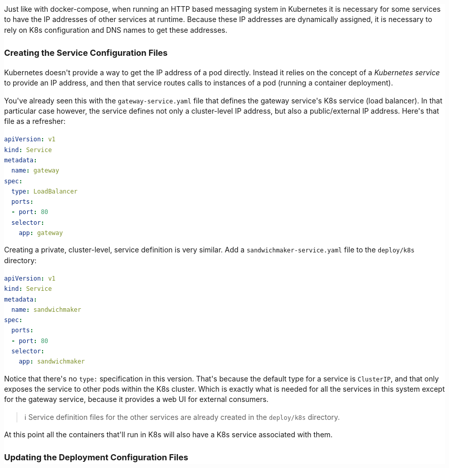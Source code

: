 Just like with docker-compose, when running an HTTP based messaging system in Kubernetes it is necessary for some services to have the IP addresses of other services at runtime. Because these IP addresses are dynamically assigned, it is necessary to rely on K8s configuration and DNS names to get these addresses.

### Creating the Service Configuration Files

Kubernetes doesn't provide a way to get the IP address of a pod directly. Instead it relies on the concept of a _Kubernetes service_ to provide an IP address, and then that service routes calls to instances of a pod (running a container deployment).

You've already seen this with the `gateway-service.yaml` file that defines the gateway service's K8s service (load balancer). In that particular case however, the service defines not only a cluster-level IP address, but also a public/external IP address. Here's that file as a refresher:

```yaml
apiVersion: v1
kind: Service
metadata:
  name: gateway
spec:
  type: LoadBalancer
  ports:
  - port: 80
  selector:
    app: gateway
```

Creating a private, cluster-level, service definition is very similar. Add a `sandwichmaker-service.yaml` file to the `deploy/k8s` directory:

```yaml
apiVersion: v1
kind: Service
metadata:
  name: sandwichmaker
spec:
  ports:
  - port: 80
  selector:
    app: sandwichmaker
```

Notice that there's no `type:` specification in this version. That's because the default type for a service is `ClusterIP`, and that only exposes the service to other pods within the K8s cluster. Which is exactly what is needed for all the services in this system except for the gateway service, because it provides a web UI for external consumers.

> ℹ Service definition files for the other services are already created in the `deploy/k8s` directory.

At this point all the containers that'll run in K8s will also have a K8s service associated with them.

### Updating the Deployment Configuration Files
